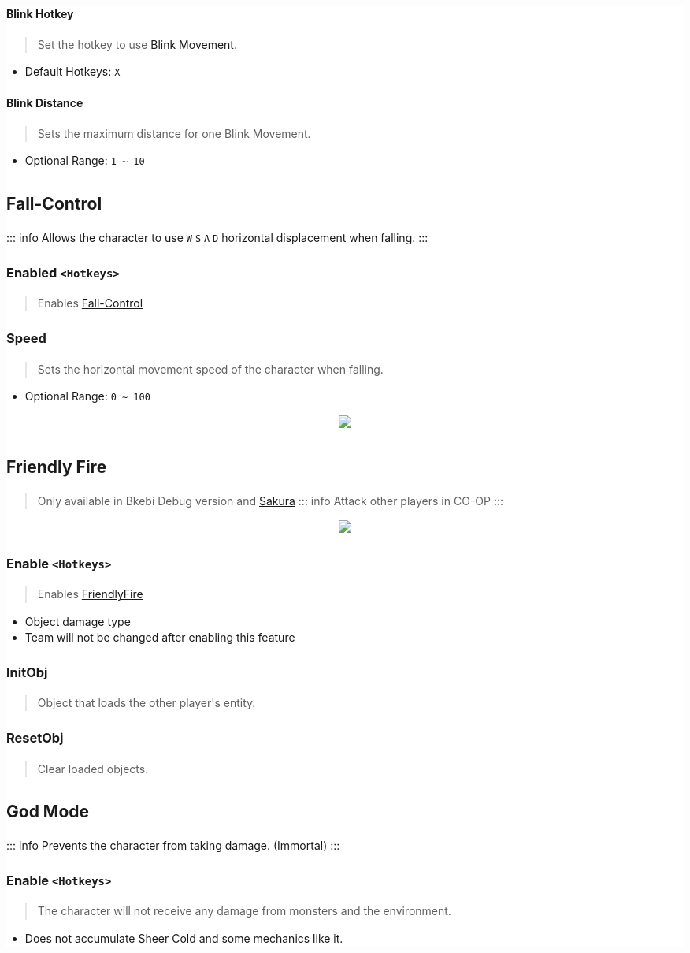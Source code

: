 #### Blink Hotkey
> Set the hotkey to use [Blink Movement](#blink-movement).
- Default Hotkeys: `X`

#### Blink Distance
> Sets the maximum distance for one Blink Movement.
- Optional Range: `1 ~ 10`

[comment]: <> (need image)

## Fall-Control
::: info
Allows the character to use `W` `S` `A` `D` horizontal displacement when falling.
:::

### Enabled `<Hotkeys>`
> Enables [Fall-Control](#fall-control)
### Speed
> Sets the horizontal movement speed of the character when falling.
- Optional Range: `0 ~ 100`

<p align="center">
<img src='/features/Fall-Control.webp' width=50%>
</p>

## Friendly Fire
> Only available in Bkebi Debug version and [Sakura](/cheats/sakura)
::: info
Attack other players in CO-OP
:::

<p align="center">
<img src='/features/FriendlyFire.webp'>
</p>

### Enable `<Hotkeys>`
> Enables [FriendlyFire](#friendly-fire)
- Object damage type
- Team will not be changed after enabling this feature

### InitObj
> Object that loads the other player's entity.

### ResetObj
> Clear loaded objects.

## God Mode
::: info
Prevents the character from taking damage. (Immortal)
:::
### Enable `<Hotkeys>`
> The character will not receive any damage from monsters and the environment.
- Does not accumulate Sheer Cold and some mechanics like it.
